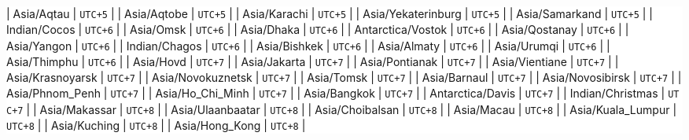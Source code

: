 | Asia/Aqtau                     | `UTC+5`    |
| Asia/Aqtobe                    | `UTC+5`    |
| Asia/Karachi                   | `UTC+5`    |
| Asia/Yekaterinburg             | `UTC+5`    |
| Asia/Samarkand                 | `UTC+5`    |
| Indian/Cocos                   | `UTC+6`    |
| Asia/Omsk                      | `UTC+6`    |
| Asia/Dhaka                     | `UTC+6`    |
| Antarctica/Vostok              | `UTC+6`    |
| Asia/Qostanay                  | `UTC+6`    |
| Asia/Yangon                    | `UTC+6`    |
| Indian/Chagos                  | `UTC+6`    |
| Asia/Bishkek                   | `UTC+6`    |
| Asia/Almaty                    | `UTC+6`    |
| Asia/Urumqi                    | `UTC+6`    |
| Asia/Thimphu                   | `UTC+6`    |
| Asia/Hovd                      | `UTC+7`    |
| Asia/Jakarta                   | `UTC+7`    |
| Asia/Pontianak                 | `UTC+7`    |
| Asia/Vientiane                 | `UTC+7`    |
| Asia/Krasnoyarsk               | `UTC+7`    |
| Asia/Novokuznetsk              | `UTC+7`    |
| Asia/Tomsk                     | `UTC+7`    |
| Asia/Barnaul                   | `UTC+7`    |
| Asia/Novosibirsk               | `UTC+7`    |
| Asia/Phnom_Penh                | `UTC+7`    |
| Asia/Ho_Chi_Minh               | `UTC+7`    |
| Asia/Bangkok                   | `UTC+7`    |
| Antarctica/Davis               | `UTC+7`    |
| Indian/Christmas               | `UTC+7`    |
| Asia/Makassar                  | `UTC+8`    |
| Asia/Ulaanbaatar               | `UTC+8`    |
| Asia/Choibalsan                | `UTC+8`    |
| Asia/Macau                     | `UTC+8`    |
| Asia/Kuala_Lumpur              | `UTC+8`    |
| Asia/Kuching                   | `UTC+8`    |
| Asia/Hong_Kong                 | `UTC+8`    |